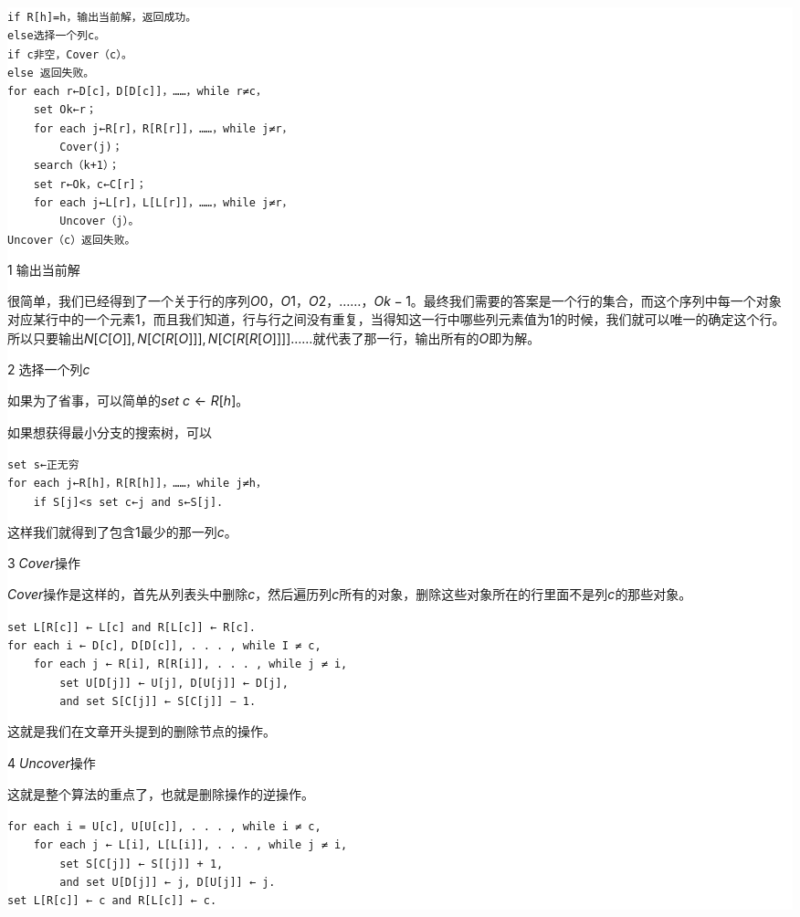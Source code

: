 ```
if R[h]=h，输出当前解，返回成功。
else选择一个列c。
if c非空，Cover（c）。
else 返回失败。
for each r←D[c]，D[D[c]]，……，while r≠c，
	set Ok←r；
	for each j←R[r]，R[R[r]]，……，while j≠r，
		Cover(j)；
	search（k+1）；
	set r←Ok，c←C[r]；
	for each j←L[r]，L[L[r]]，……，while j≠r，
		Uncover（j）。
Uncover（c）返回失败。
```

1 输出当前解

很简单，我们已经得到了一个关于行的序列$O0，O1，O2，……，Ok-1$。最终我们需要的答案是一个行的集合，而这个序列中每一个对象对应某行中的一个元素$1$，而且我们知道，行与行之间没有重复，当得知这一行中哪些列元素值为1的时候，我们就可以唯一的确定这个行。所以只要输出$N[C[O]],N[C[R[O]]],N[C[R[R[O]]]]……$就代表了那一行，输出所有的$O$即为解。

2 选择一个列$c$

如果为了省事，可以简单的$set$ $c←R[h]$。

如果想获得最小分支的搜索树，可以

```
set s←正无穷
for each j←R[h]，R[R[h]]，……，while j≠h，
	if S[j]<s set c←j and s←S[j].
```

这样我们就得到了包含$1$最少的那一列$c$。

3 $Cover$操作

$Cover$操作是这样的，首先从列表头中删除$c$，然后遍历列$c$所有的对象，删除这些对象所在的行里面不是列$c$的那些对象。

```
set L[R[c]] ← L[c] and R[L[c]] ← R[c].
for each i ← D[c], D[D[c]], . . . , while I ≠ c,
	for each j ← R[i], R[R[i]], . . . , while j ≠ i,
		set U[D[j]] ← U[j], D[U[j]] ← D[j],
		and set S[C[j]] ← S[C[j]] − 1.
```

这就是我们在文章开头提到的删除节点的操作。

4 $Uncover$操作

这就是整个算法的重点了，也就是删除操作的逆操作。

```
for each i = U[c], U[U[c]], . . . , while i ≠ c,
	for each j ← L[i], L[L[i]], . . . , while j ≠ i,
		set S[C[j]] ← S[[j]] + 1,
		and set U[D[j]] ← j, D[U[j]] ← j.
set L[R[c]] ← c and R[L[c]] ← c.
```

